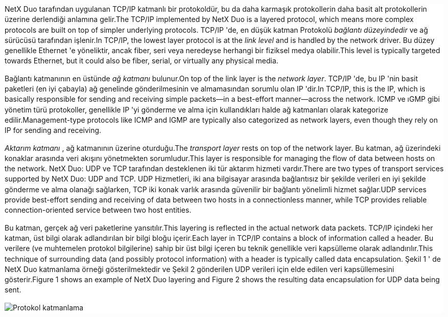 <span data-ttu-id="0fb2f-223">NetX Duo tarafından uygulanan TCP/IP katmanlı bir protokoldür, bu da daha karmaşık protokollerin daha basit alt protokollerin üzerine derlendiği anlamına gelir.</span><span class="sxs-lookup"><span data-stu-id="0fb2f-223">The TCP/IP implemented by NetX Duo is a layered protocol, which means more complex protocols are built on top of simpler underlying protocols.</span></span> <span data-ttu-id="0fb2f-224">TCP/IP 'de, en düşük katman Protokolü *bağlantı düzeyindedir* ve ağ sürücüsü tarafından işlenir.</span><span class="sxs-lookup"><span data-stu-id="0fb2f-224">In TCP/IP, the lowest layer protocol is at the *link level* and is handled by the network driver.</span></span> <span data-ttu-id="0fb2f-225">Bu düzey genellikle Ethernet 'e yöneliktir, ancak fiber, seri veya neredeyse herhangi bir fiziksel medya olabilir.</span><span class="sxs-lookup"><span data-stu-id="0fb2f-225">This level is typically targeted towards Ethernet, but it could also be fiber, serial, or virtually any physical media.</span></span>

<span data-ttu-id="0fb2f-226">Bağlantı katmanının en üstünde *ağ katmanı* bulunur.</span><span class="sxs-lookup"><span data-stu-id="0fb2f-226">On top of the link layer is the *network layer*.</span></span> <span data-ttu-id="0fb2f-227">TCP/IP 'de, bu IP 'nin basit paketleri (en iyi çabayla) ağ genelinde gönderilmesinin ve almamasından sorumlu olan IP 'dir.</span><span class="sxs-lookup"><span data-stu-id="0fb2f-227">In TCP/IP, this is the IP, which is basically responsible for sending and receiving simple packets—in a best-effort manner—across the network.</span></span> <span data-ttu-id="0fb2f-228">ICMP ve ıGMP gibi yönetim türü protokoller, genellikle IP 'yi gönderme ve alma için kullandıkları halde ağ katmanları olarak kategorize edilir.</span><span class="sxs-lookup"><span data-stu-id="0fb2f-228">Management-type protocols like ICMP and IGMP are typically also categorized as network layers, even though they rely on IP for sending and receiving.</span></span>

<span data-ttu-id="0fb2f-229">*Aktarım katmanı* , ağ katmanının üzerine oturduğu.</span><span class="sxs-lookup"><span data-stu-id="0fb2f-229">The *transport layer* rests on top of the network layer.</span></span> <span data-ttu-id="0fb2f-230">Bu katman, ağ üzerindeki konaklar arasında veri akışını yönetmekten sorumludur.</span><span class="sxs-lookup"><span data-stu-id="0fb2f-230">This layer is responsible for managing the flow of data between hosts on the network.</span></span> <span data-ttu-id="0fb2f-231">NetX Duo: UDP ve TCP tarafından desteklenen iki tür aktarım hizmeti vardır.</span><span class="sxs-lookup"><span data-stu-id="0fb2f-231">There are two types of transport services supported by NetX Duo: UDP and TCP.</span></span> <span data-ttu-id="0fb2f-232">UDP Hizmetleri, iki ana bilgisayar arasında bağlantısız bir şekilde verileri en iyi şekilde gönderme ve alma olanağı sağlarken, TCP iki konak varlık arasında güvenilir bir bağlantı yönelimli hizmet sağlar.</span><span class="sxs-lookup"><span data-stu-id="0fb2f-232">UDP services provide best-effort sending and receiving of data between two hosts in a connectionless manner, while TCP provides reliable connection-oriented service between two host entities.</span></span>

<span data-ttu-id="0fb2f-233">Bu katman, gerçek ağ veri paketlerine yansıtılır.</span><span class="sxs-lookup"><span data-stu-id="0fb2f-233">This layering is reflected in the actual network data packets.</span></span> <span data-ttu-id="0fb2f-234">TCP/IP içindeki her katman, üst bilgi olarak adlandırılan bir bilgi bloğu içerir.</span><span class="sxs-lookup"><span data-stu-id="0fb2f-234">Each layer in TCP/IP contains a block of information called a header.</span></span> <span data-ttu-id="0fb2f-235">Bu verilere (ve muhtemelen protokol bilgilerine) sahip bir üst bilgi içeren bu teknik genellikle veri kapsülleme olarak adlandırılır.</span><span class="sxs-lookup"><span data-stu-id="0fb2f-235">This technique of surrounding data (and possibly protocol information) with a header is typically called data encapsulation.</span></span> <span data-ttu-id="0fb2f-236">Şekil 1 ' de NetX Duo katmanlama örneği gösterilmektedir ve Şekil 2 gönderilen UDP verileri için elde edilen veri kapsüllemesini gösterir.</span><span class="sxs-lookup"><span data-stu-id="0fb2f-236">Figure 1 shows an example of NetX Duo layering and Figure 2 shows the resulting data encapsulation for UDP data being sent.</span></span>

![Protokol katmanlama](./media/user-guide/image12.jpg)
